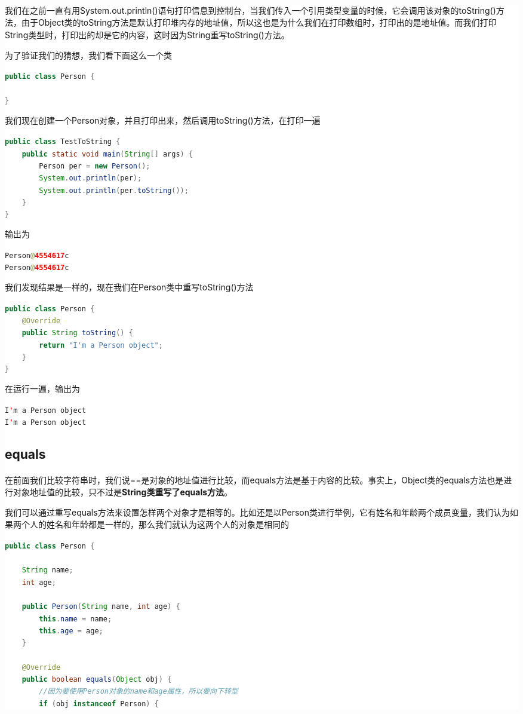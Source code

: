 我们在之前一直有用System.out.println()语句打印信息到控制台，当我们传入一个引用类型变量的时候，它会调用该对象的toString()方法，由于Object类的toString方法是默认打印堆内存的地址值，所以这也是为什么我们在打印数组时，打印出的是地址值。而我们打印String类型时，打印出的却是它的内容，这时因为String重写toString()方法。

为了验证我们的猜想，我们看下面这么一个类

```java
public class Person {

}
```

我们现在创建一个Person对象，并且打印出来，然后调用toString()方法，在打印一遍

```java
public class TestToString {
    public static void main(String[] args) {
        Person per = new Person();
        System.out.println(per);
        System.out.println(per.toString());
    }
}
```

输出为

```java
Person@4554617c
Person@4554617c
```

我们发现结果是一样的，现在我们在Person类中重写toString()方法

```java
public class Person {
    @Override
    public String toString() {
        return "I'm a Person object";
    }
}
```

在运行一遍，输出为

```java
I'm a Person object
I'm a Person object
```

## equals

在前面我们比较字符串时，我们说==是对象的地址值进行比较，而equals方法是基于内容的比较。事实上，Object类的equals方法也是进行对象地址值的比较，只不过是**String类重写了equals方法**。

我们可以通过重写equals方法来设置怎样两个对象才是相等的。比如还是以Person类进行举例，它有姓名和年龄两个成员变量，我们认为如果两个人的姓名和年龄都是一样的，那么我们就认为这两个人的对象是相同的

```java
public class Person {

    String name;
    int age;

    public Person(String name, int age) {
        this.name = name;
        this.age = age;
    }

    @Override
    public boolean equals(Object obj) {
        //因为要使用Person对象的name和age属性，所以要向下转型
        if (obj instanceof Person) {
```